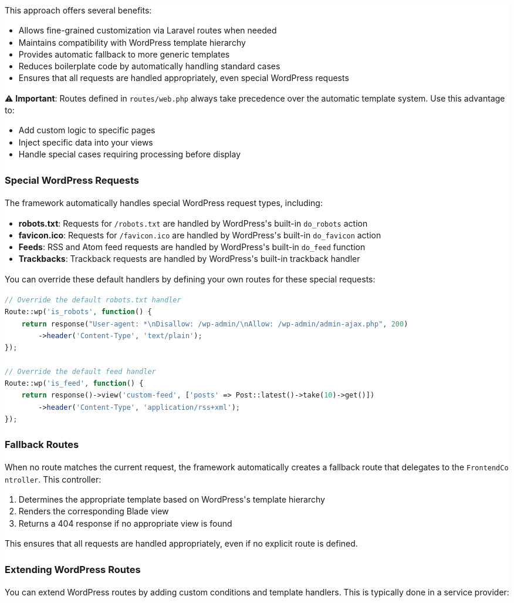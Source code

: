 This approach offers several benefits:
- Allows fine-grained customization via Laravel routes when needed
- Maintains compatibility with WordPress template hierarchy
- Provides automatic fallback to more generic templates
- Reduces boilerplate code by automatically handling standard cases
- Ensures that all requests are handled appropriately, even special WordPress requests

⚠️ **Important**: Routes defined in `routes/web.php` always take precedence over the automatic template system. Use this advantage to:
- Add custom logic to specific pages
- Inject specific data into your views
- Handle special cases requiring processing before display

### Special WordPress Requests

The framework automatically handles special WordPress request types, including:

- **robots.txt**: Requests for `/robots.txt` are handled by WordPress's built-in `do_robots` action
- **favicon.ico**: Requests for `/favicon.ico` are handled by WordPress's built-in `do_favicon` action
- **Feeds**: RSS and Atom feed requests are handled by WordPress's built-in `do_feed` function
- **Trackbacks**: Trackback requests are handled by WordPress's built-in trackback handler

You can override these default handlers by defining your own routes for these special requests:

```php
// Override the default robots.txt handler
Route::wp('is_robots', function() {
    return response("User-agent: *\nDisallow: /wp-admin/\nAllow: /wp-admin/admin-ajax.php", 200)
        ->header('Content-Type', 'text/plain');
});

// Override the default feed handler
Route::wp('is_feed', function() {
    return response()->view('custom-feed', ['posts' => Post::latest()->take(10)->get()])
        ->header('Content-Type', 'application/rss+xml');
});
```

### Fallback Routes

When no route matches the current request, the framework automatically creates a fallback route that delegates to the `FrontendController`. This controller:

1. Determines the appropriate template based on WordPress's template hierarchy
2. Renders the corresponding Blade view
3. Returns a 404 response if no appropriate view is found

This ensures that all requests are handled appropriately, even if no explicit route is defined.

### Extending WordPress Routes

You can extend WordPress routes by adding custom conditions and template handlers. This is typically done in a service provider:

